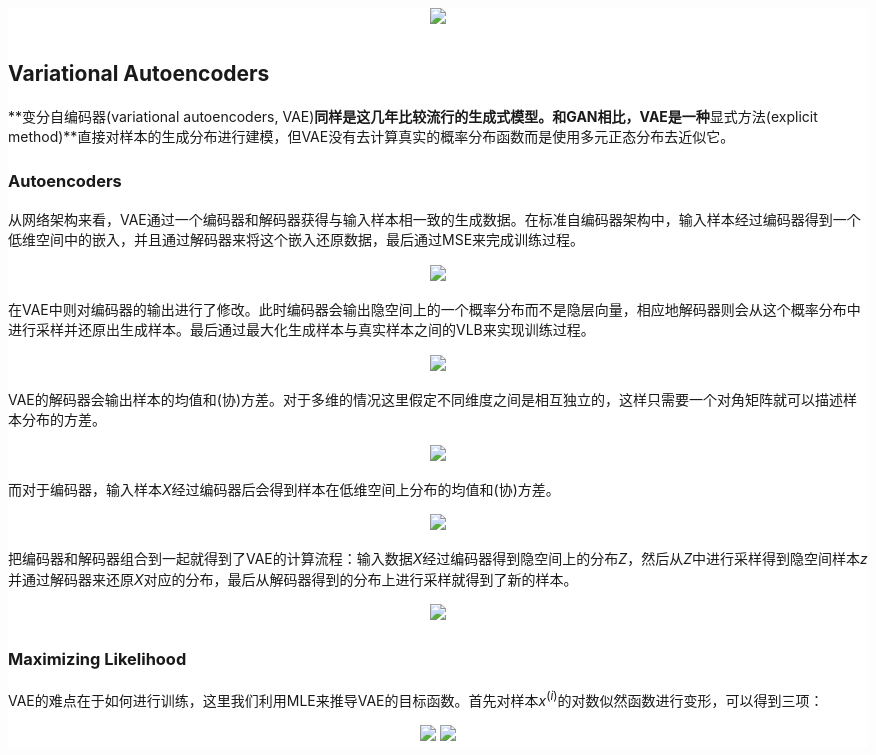 <div align=center>
<img src="https://i.imgur.com/AUthuzy.png" width="80%">
</div>

## Variational Autoencoders

**变分自编码器(variational autoencoders, VAE)**同样是这几年比较流行的生成式模型。和GAN相比，VAE是一种**显式方法(explicit method)**直接对样本的生成分布进行建模，但VAE没有去计算真实的概率分布函数而是使用多元正态分布去近似它。

### Autoencoders

从网络架构来看，VAE通过一个编码器和解码器获得与输入样本相一致的生成数据。在标准自编码器架构中，输入样本经过编码器得到一个低维空间中的嵌入，并且通过解码器来将这个嵌入还原数据，最后通过MSE来完成训练过程。

<div align=center>
<img src="https://i.imgur.com/myhu3Gb.png" width="80%">
</div>

在VAE中则对编码器的输出进行了修改。此时编码器会输出隐空间上的一个概率分布而不是隐层向量，相应地解码器则会从这个概率分布中进行采样并还原出生成样本。最后通过最大化生成样本与真实样本之间的VLB来实现训练过程。

<div align=center>
<img src="https://i.imgur.com/4vDzipa.png" width="80%">
</div>

VAE的解码器会输出样本的均值和(协)方差。对于多维的情况这里假定不同维度之间是相互独立的，这样只需要一个对角矩阵就可以描述样本分布的方差。

<div align=center>
<img src="https://i.imgur.com/MSMTbYU.png" width="80%">
</div>

而对于编码器，输入样本$X$经过编码器后会得到样本在低维空间上分布的均值和(协)方差。

<div align=center>
<img src="https://i.imgur.com/9qaYhjJ.png" width="80%">
</div>

把编码器和解码器组合到一起就得到了VAE的计算流程：输入数据$X$经过编码器得到隐空间上的分布$Z$，然后从$Z$中进行采样得到隐空间样本$z$并通过解码器来还原$X$对应的分布，最后从解码器得到的分布上进行采样就得到了新的样本。

<div align=center>
<img src="https://i.imgur.com/h7K6Z5X.png" width="80%">
</div>

### Maximizing Likelihood

VAE的难点在于如何进行训练，这里我们利用MLE来推导VAE的目标函数。首先对样本$x^{(i)}$的对数似然函数进行变形，可以得到三项：

<div align=center>
<img src="https://i.imgur.com/qGUmSYJ.png" width="80%">
<img src="https://i.imgur.com/x7TiWHI.png" width="80%">
</div>
